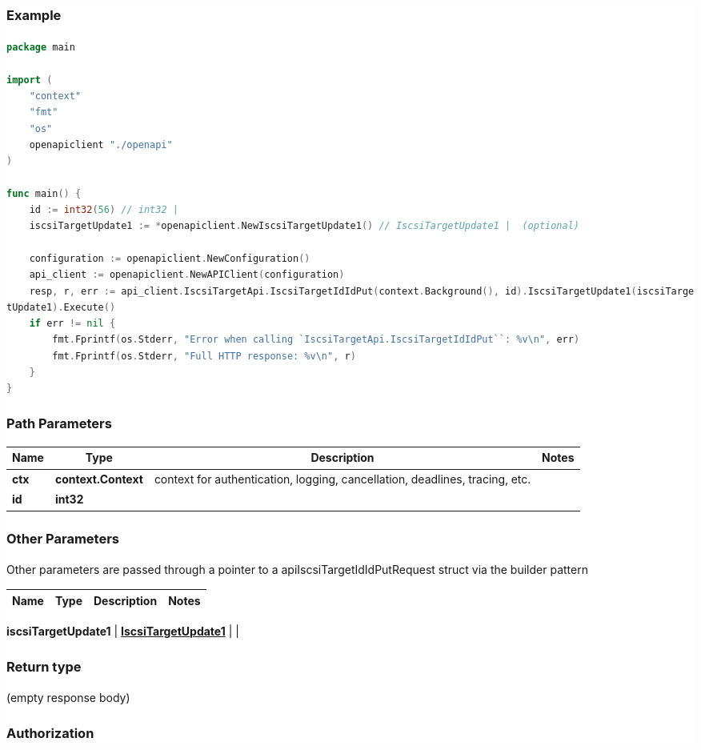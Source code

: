 ### Example

```go
package main

import (
    "context"
    "fmt"
    "os"
    openapiclient "./openapi"
)

func main() {
    id := int32(56) // int32 | 
    iscsiTargetUpdate1 := *openapiclient.NewIscsiTargetUpdate1() // IscsiTargetUpdate1 |  (optional)

    configuration := openapiclient.NewConfiguration()
    api_client := openapiclient.NewAPIClient(configuration)
    resp, r, err := api_client.IscsiTargetApi.IscsiTargetIdIdPut(context.Background(), id).IscsiTargetUpdate1(iscsiTargetUpdate1).Execute()
    if err != nil {
        fmt.Fprintf(os.Stderr, "Error when calling `IscsiTargetApi.IscsiTargetIdIdPut``: %v\n", err)
        fmt.Fprintf(os.Stderr, "Full HTTP response: %v\n", r)
    }
}
```

### Path Parameters


Name | Type | Description  | Notes
------------- | ------------- | ------------- | -------------
**ctx** | **context.Context** | context for authentication, logging, cancellation, deadlines, tracing, etc.
**id** | **int32** |  | 

### Other Parameters

Other parameters are passed through a pointer to a apiIscsiTargetIdIdPutRequest struct via the builder pattern


Name | Type | Description  | Notes
------------- | ------------- | ------------- | -------------

 **iscsiTargetUpdate1** | [**IscsiTargetUpdate1**](IscsiTargetUpdate1.md) |  | 

### Return type

 (empty response body)

### Authorization
